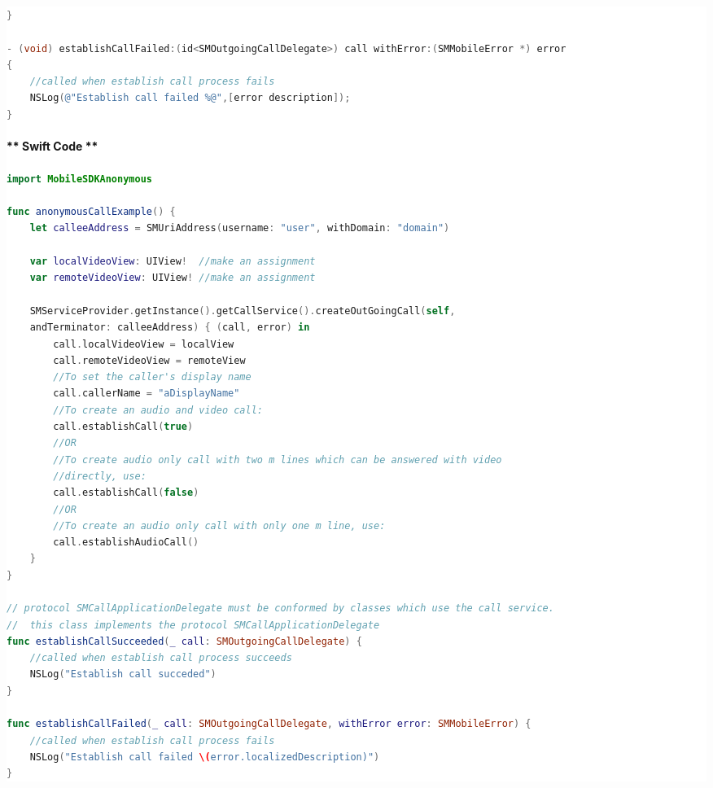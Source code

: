 ```objectivec
}

- (void) establishCallFailed:(id<SMOutgoingCallDelegate>) call withError:(SMMobileError *) error
{
    //called when establish call process fails
    NSLog(@"Establish call failed %@",[error description]);
}
```

#### ** Swift Code **

```swift
import MobileSDKAnonymous

func anonymousCallExample() {
    let calleeAddress = SMUriAddress(username: "user", withDomain: "domain")

    var localVideoView: UIView!  //make an assignment
    var remoteVideoView: UIView! //make an assignment

    SMServiceProvider.getInstance().getCallService().createOutGoingCall(self,
    andTerminator: calleeAddress) { (call, error) in
        call.localVideoView = localView
        call.remoteVideoView = remoteView
        //To set the caller's display name
        call.callerName = "aDisplayName"
        //To create an audio and video call:
        call.establishCall(true)
        //OR
        //To create audio only call with two m lines which can be answered with video
        //directly, use:
        call.establishCall(false)
        //OR
        //To create an audio only call with only one m line, use:
        call.establishAudioCall()
    }
}

// protocol SMCallApplicationDelegate must be conformed by classes which use the call service.
//  this class implements the protocol SMCallApplicationDelegate
func establishCallSucceeded(_ call: SMOutgoingCallDelegate) {
    //called when establish call process succeeds
    NSLog("Establish call succeded")
}

func establishCallFailed(_ call: SMOutgoingCallDelegate, withError error: SMMobileError) {
    //called when establish call process fails
    NSLog("Establish call failed \(error.localizedDescription)")
}
```


